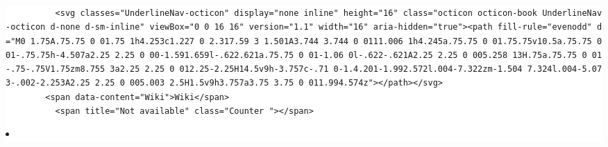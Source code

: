               <svg classes="UnderlineNav-octicon" display="none inline" height="16" class="octicon octicon-book UnderlineNav-octicon d-none d-sm-inline" viewBox="0 0 16 16" version="1.1" width="16" aria-hidden="true"><path fill-rule="evenodd" d="M0 1.75A.75.75 0 01.75 1h4.253c1.227 0 2.317.59 3 1.501A3.744 3.744 0 0111.006 1h4.245a.75.75 0 01.75.75v10.5a.75.75 0 01-.75.75h-4.507a2.25 2.25 0 00-1.591.659l-.622.621a.75.75 0 01-1.06 0l-.622-.621A2.25 2.25 0 005.258 13H.75a.75.75 0 01-.75-.75V1.75zm8.755 3a2.25 2.25 0 012.25-2.25H14.5v9h-3.757c-.71 0-1.4.201-1.992.572l.004-7.322zm-1.504 7.324l.004-5.073-.002-2.253A2.25 2.25 0 005.003 2.5H1.5v9h3.757a3.75 3.75 0 011.994.574z"></path></svg>
            <span data-content="Wiki">Wiki</span>
              <span title="Not available" class="Counter "></span>
</a>      </li>
      <li class="d-flex">
        <a class="js-selected-navigation-item UnderlineNav-item hx_underlinenav-item no-wrap js-responsive-underlinenav-item" data-tab-item="security-tab" data-hotkey="g s" data-ga-click="Repository, Navigation click, Security tab" data-selected-links="security overview alerts policy token_scanning code_scanning /JetBrains/teamcity-documentation/security" href="/JetBrains/teamcity-documentation/security">
